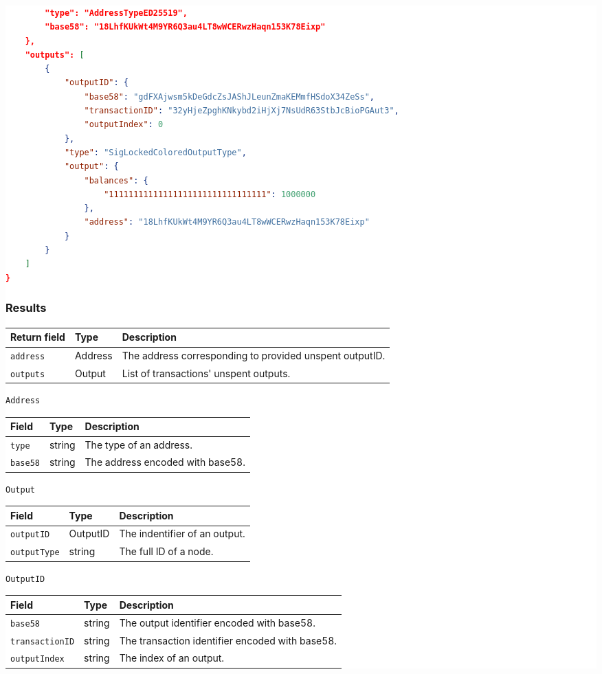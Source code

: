 ```json
        "type": "AddressTypeED25519",
        "base58": "18LhfKUkWt4M9YR6Q3au4LT8wWCERwzHaqn153K78Eixp"
    },
    "outputs": [
        {
            "outputID": {
                "base58": "gdFXAjwsm5kDeGdcZsJAShJLeunZmaKEMmfHSdoX34ZeSs",
                "transactionID": "32yHjeZpghKNkybd2iHjXj7NsUdR63StbJcBioPGAut3",
                "outputIndex": 0
            },
            "type": "SigLockedColoredOutputType",
            "output": {
                "balances": {
                    "11111111111111111111111111111111": 1000000
                },
                "address": "18LhfKUkWt4M9YR6Q3au4LT8wWCERwzHaqn153K78Eixp"
            }
        }
    ]
}
```

### Results
|Return field | Type | Description|
|:-----|:------|:------|
| `address`  | Address | The address corresponding to provided unspent outputID.   |
| `outputs`   | Output | List of transactions' unspent outputs.     |

`Address`

|Field | Type | Description|
|:-----|:------|:------|
| `type`  | string | The type of an address.   |
| `base58`| string   | The address encoded with base58.          |

`Output`

|Field | Type | Description|
|:-----|:------|:------|
| `outputID`  | OutputID | The indentifier of an output.   |
| `outputType`   | string | The full ID of a node.     |

`OutputID`

|Field | Type | Description|
|:-----|:------|:------|
| `base58`  | string | The output identifier encoded with base58.    |
| `transactionID`   | string | The transaction identifier encoded with base58.     |
| `outputIndex`   | string | The index of an output.     |
